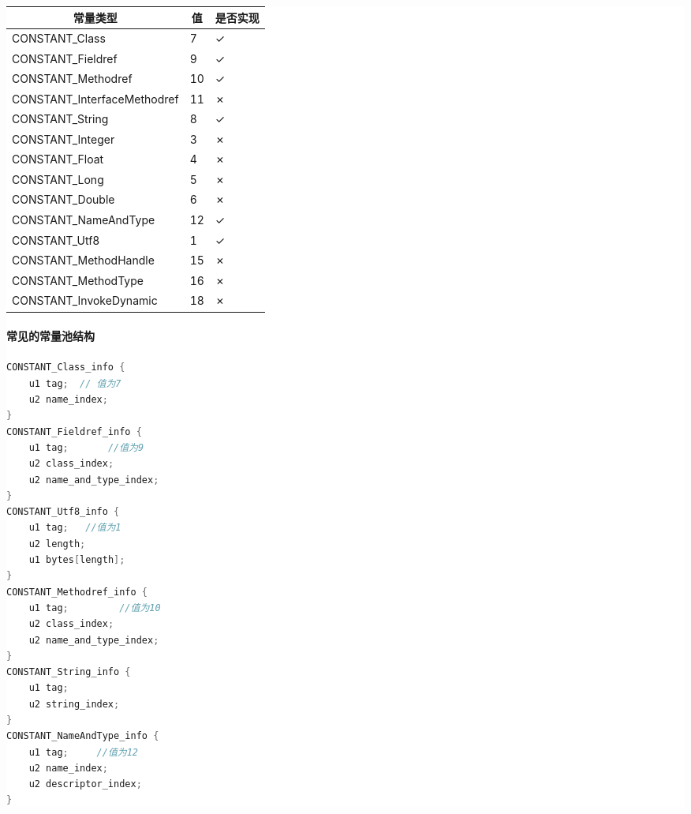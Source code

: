| 常量类型                        | 值    | 是否实现 |
| --------------------------- | ---- | ---- |
| CONSTANT_Class              | 7    | ✓    |
| CONSTANT_Fieldref           | 9    | ✓    |
| CONSTANT_Methodref          | 10   | ✓    |
| CONSTANT_InterfaceMethodref | 11   | ✗    |
| CONSTANT_String             | 8    | ✓    |
| CONSTANT_Integer            | 3    | ✗    |
| CONSTANT_Float              | 4    | ✗    |
| CONSTANT_Long               | 5    | ✗    |
| CONSTANT_Double             | 6    | ✗    |
| CONSTANT_NameAndType        | 12   | ✓    |
| CONSTANT_Utf8               | 1    | ✓    |
| CONSTANT_MethodHandle       | 15   | ✗    |
| CONSTANT_MethodType         | 16   | ✗    |
| CONSTANT_InvokeDynamic      | 18   | ✗    |

#### 常见的常量池结构

```c
CONSTANT_Class_info {  
    u1 tag;  // 值为7
    u2 name_index; 
}
CONSTANT_Fieldref_info {       
    u1 tag;       //值为9
    u2 class_index;       
    u2 name_and_type_index; 
} 
CONSTANT_Utf8_info { 
    u1 tag;   //值为1
    u2 length;  
    u1 bytes[length]; 
}
CONSTANT_Methodref_info {    
    u1 tag;         //值为10
    u2 class_index;       
    u2 name_and_type_index; 
}
CONSTANT_String_info {  
    u1 tag;  
    u2 string_index; 
}
CONSTANT_NameAndType_info {  
    u1 tag;     //值为12
    u2 name_index;  
    u2 descriptor_index; 
}

```
